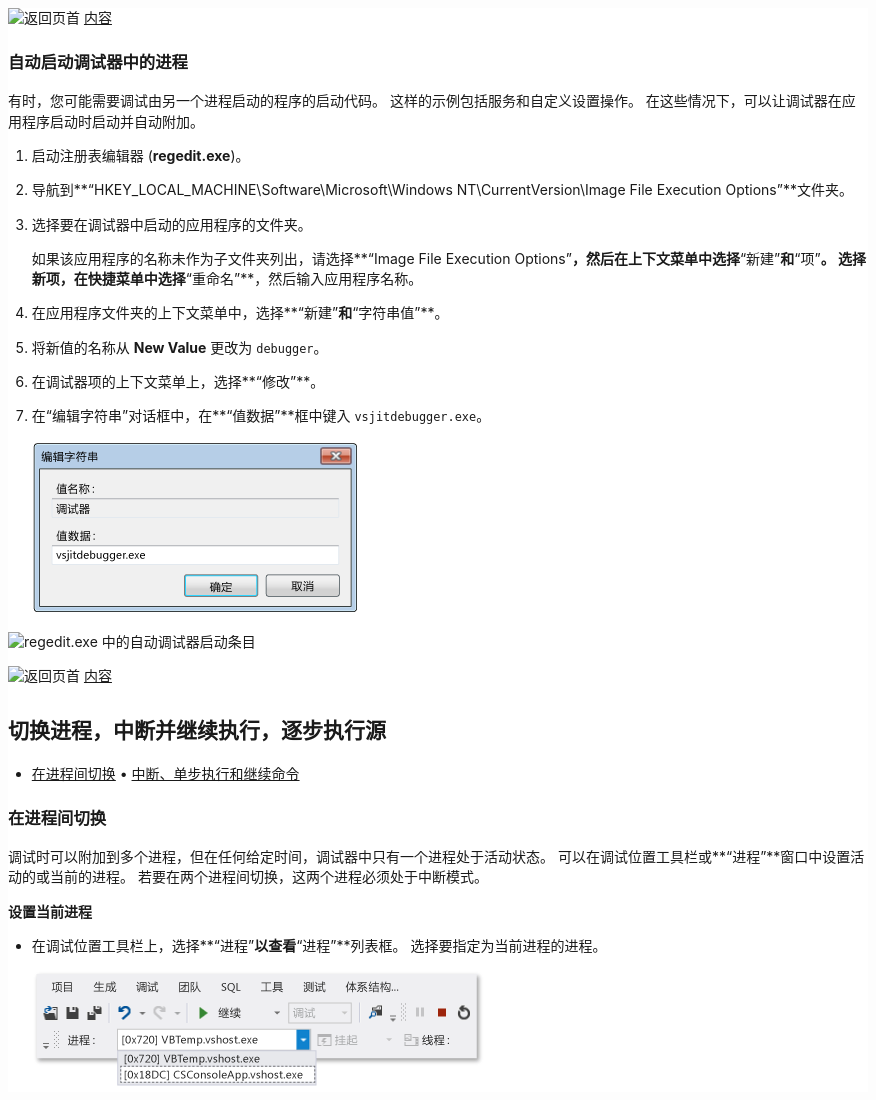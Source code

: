  ![返回页首](~/docs/debugger/media/pcs_backtotop.png "PCS\_BackToTop") [内容](#BKMK_Contents)  
  
###  <a name="BKMK_Automatically_start_an_process_in_the_debugger"></a> 自动启动调试器中的进程  
 有时，您可能需要调试由另一个进程启动的程序的启动代码。  这样的示例包括服务和自定义设置操作。  在这些情况下，可以让调试器在应用程序启动时启动并自动附加。  
  
1.  启动注册表编辑器 \(**regedit.exe**\)。  
  
2.  导航到**“HKEY\_LOCAL\_MACHINE\\Software\\Microsoft\\Windows NT\\CurrentVersion\\Image File Execution Options”**文件夹。  
  
3.  选择要在调试器中启动的应用程序的文件夹。  
  
     如果该应用程序的名称未作为子文件夹列出，请选择**“Image File Execution Options”**，然后在上下文菜单中选择**“新建”**和**“项”**。  选择新项，在快捷菜单中选择**“重命名”**，然后输入应用程序名称。  
  
4.  在应用程序文件夹的上下文菜单中，选择**“新建”**和**“字符串值”**。  
  
5.  将新值的名称从 **New Value** 更改为 `debugger`。  
  
6.  在调试器项的上下文菜单上，选择**“修改”**。  
  
7.  在“编辑字符串”对话框中，在**“值数据”**框中键入 `vsjitdebugger.exe`。  
  
     ![“编辑字符串”对话框](../debugger/media/dbg_execution_automaticstart_editstringdlg.png "DBG\_Execution\_AutomaticStart\_EditStringDlg")  
  
 ![regedit.exe 中的自动调试器启动条目](~/docs/debugger/media/dbg_execution_automaticstart_result.png "DBG\_Execution\_AutomaticStart\_Result")  
  
 ![返回页首](~/docs/debugger/media/pcs_backtotop.png "PCS\_BackToTop") [内容](#BKMK_Contents)  
  
##  <a name="BKMK_Switch_processes__break_and_continue_execution__step_through_source"></a> 切换进程，中断并继续执行，逐步执行源  
  
-   [在进程间切换](#BKMK_Switch_between_processes) • [中断、单步执行和继续命令](#BKMK_Break__step__and_continue_commands)  
  
###  <a name="BKMK_Switch_between_processes"></a> 在进程间切换  
 调试时可以附加到多个进程，但在任何给定时间，调试器中只有一个进程处于活动状态。  可以在调试位置工具栏或**“进程”**窗口中设置活动的或当前的进程。  若要在两个进程间切换，这两个进程必须处于中断模式。  
  
 **设置当前进程**  
  
-   在调试位置工具栏上，选择**“进程”**以查看**“进程”**列表框。  选择要指定为当前进程的进程。  
  
     ![在进程之间切换](../debugger/media/dbg_execution_switchbetweenmodules.png "DBG\_Execution\_SwitchBetweenModules")  
  